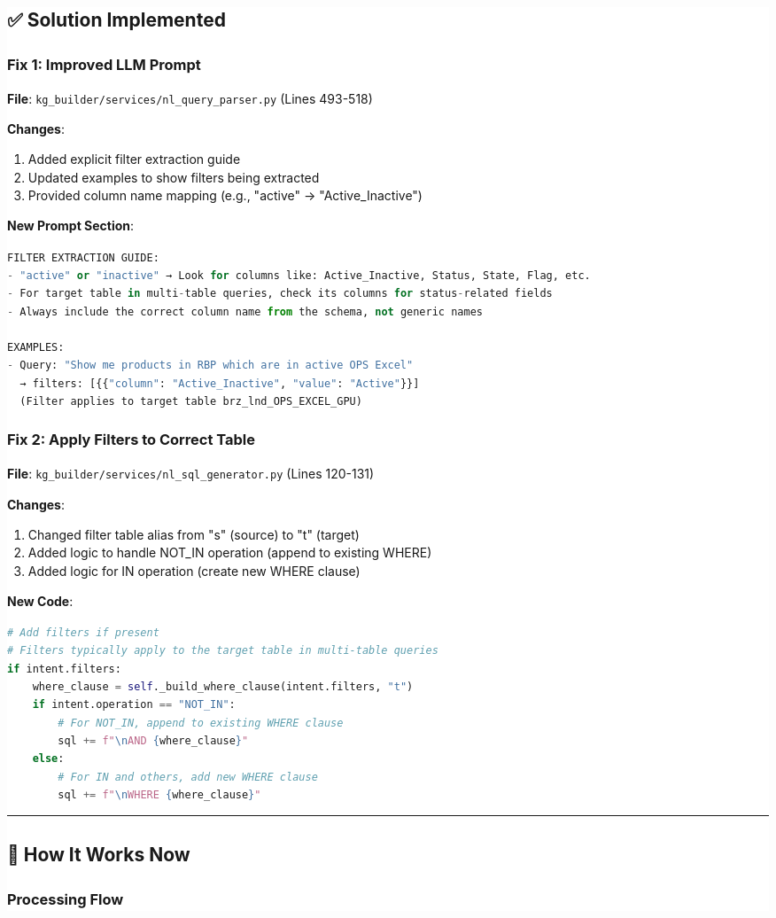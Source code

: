 
## ✅ Solution Implemented

### Fix 1: Improved LLM Prompt

**File**: `kg_builder/services/nl_query_parser.py` (Lines 493-518)

**Changes**:
1. Added explicit filter extraction guide
2. Updated examples to show filters being extracted
3. Provided column name mapping (e.g., "active" → "Active_Inactive")

**New Prompt Section**:
```python
FILTER EXTRACTION GUIDE:
- "active" or "inactive" → Look for columns like: Active_Inactive, Status, State, Flag, etc.
- For target table in multi-table queries, check its columns for status-related fields
- Always include the correct column name from the schema, not generic names

EXAMPLES:
- Query: "Show me products in RBP which are in active OPS Excel"
  → filters: [{{"column": "Active_Inactive", "value": "Active"}}]
  (Filter applies to target table brz_lnd_OPS_EXCEL_GPU)
```

### Fix 2: Apply Filters to Correct Table

**File**: `kg_builder/services/nl_sql_generator.py` (Lines 120-131)

**Changes**:
1. Changed filter table alias from "s" (source) to "t" (target)
2. Added logic to handle NOT_IN operation (append to existing WHERE)
3. Added logic for IN operation (create new WHERE clause)

**New Code**:
```python
# Add filters if present
# Filters typically apply to the target table in multi-table queries
if intent.filters:
    where_clause = self._build_where_clause(intent.filters, "t")
    if intent.operation == "NOT_IN":
        # For NOT_IN, append to existing WHERE clause
        sql += f"\nAND {where_clause}"
    else:
        # For IN and others, add new WHERE clause
        sql += f"\nWHERE {where_clause}"
```

---

## 🔄 How It Works Now

### Processing Flow
